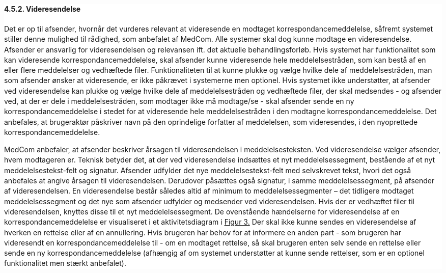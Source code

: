#### 4.5.2. Videresendelse
Det er op til afsender, hvornår det vurderes relevant at videresende en modtaget korrespondancemeddelelse, såfremt systemet stiller denne mulighed til rådighed, som anbefalet af MedCom. Alle systemer skal dog kunne modtage en videresendelse. Afsender er ansvarlig for videresendelsen og relevansen ift. det aktuelle behandlingsforløb. Hvis systemet har funktionalitet som kan videresende korrespondancemeddelelse, skal afsender kunne videresende hele meddelelsestråden, som kan bestå af en eller flere meddelelser og vedhæftede filer. Funktionaliteten til at kunne plukke og vælge hvilke dele af meddelelsestråden, man som afsender ønsker at videresende, er ikke påkrævet i systemerne men optionel. 
Hvis systemet ikke understøtter, at afsender ved videresendelse kan plukke og vælge hvilke dele af meddelelsestråden og vedhæftede filer, der skal medsendes - og afsender ved, at der er dele i meddelelsestråden, som modtager ikke må modtage/se - skal afsender sende en ny korrespondancemeddelelse i stedet for at videresende hele meddelelsestråden i den modtagne korrespondancemeddelelse. Det anbefales, at brugeraktør påskriver navn på den oprindelige forfatter af meddelelsen, som videresendes, i den nyoprettede korrespondancemeddelelse.

MedCom anbefaler, at afsender beskriver årsagen til videresendelsen i meddelelsesteksten.
Ved videresendelse vælger afsender, hvem modtageren er. 
Teknisk betyder det, at der ved videresendelse indsættes et nyt meddelelsessegment, bestående af et nyt meddelelsestekst-felt og signatur. Afsender udfylder det nye meddelelsestekst-felt med selvskrevet tekst, hvori det også anbefales at angive årsagen til videresendelsen. Derudover påsættes også signatur, i samme meddelelsessegment, på afsender af videresendelsen. En videresendelse består således altid af minimum to meddelelsessegmenter – det tidligere modtaget meddelelsessegment og det nye som afsender udfylder og medsender ved videresendelsen. Hvis der er vedhæftet filer til videresendelsen, knyttes disse til et nyt meddelelsessegment.
De ovenstående hændelserne for videresendelse af en korrespondancemeddelelse er visualiseret i et aktivitetsdiagram  i <a href="#Fig3">Figur 3.</a>
Der skal ikke kunne sendes en videresendelse af hverken en rettelse eller af en annullering. Hvis brugeren har behov for at informere en anden part - som brugeren har videresendt en korrespondancemeddelelse til - om en modtaget rettelse, så skal brugeren enten selv sende en rettelse eller sende en ny korrespondancemeddelelse (afhængig af om systemet understøtter at kunne sende rettelser, som er en optionel funktionalitet men stærkt anbefalet).  

<figure>